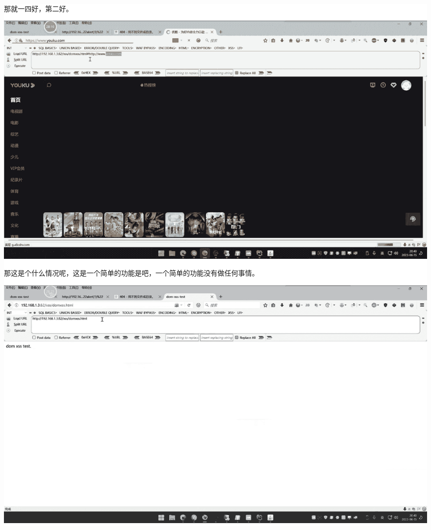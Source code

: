 那就一四好，第二好。

![](img/97cc214f3d487338a1577a4db6340170_40.png)

那这是个什么情况呢，这是一个简单的功能是吧，一个简单的功能没有做任何事情。

![](img/97cc214f3d487338a1577a4db6340170_42.png)
